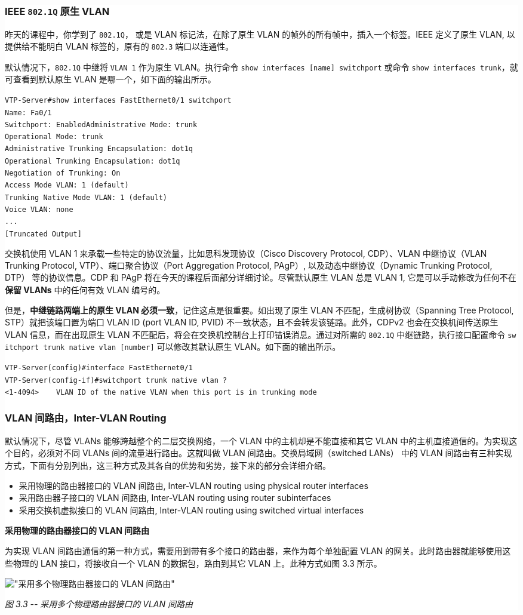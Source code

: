 ### IEEE `802.1Q` 原生 VLAN

昨天的课程中，你学到了 `802.1Q`， 或是 VLAN 标记法，在除了原生 VLAN 的帧外的所有帧中，插入一个标签。IEEE 定义了原生 VLAN, 以提供给不能明白 VLAN 标签的，原有的 `802.3` 端口以连通性。

默认情况下，`802.1Q` 中继将 `VLAN 1` 作为原生 VLAN。执行命令 `show interfaces [name] switchport` 或命令 `show interfaces trunk`，就可查看到默认原生 VLAN 是哪一个，如下面的输出所示。

```console
VTP-Server#show interfaces FastEthernet0/1 switchport
Name: Fa0/1
Switchport: EnabledAdministrative Mode: trunk
Operational Mode: trunk
Administrative Trunking Encapsulation: dot1q
Operational Trunking Encapsulation: dot1q
Negotiation of Trunking: On
Access Mode VLAN: 1 (default)
Trunking Native Mode VLAN: 1 (default)
Voice VLAN: none
...
[Truncated Output]
```

交换机使用 VLAN 1 来承载一些特定的协议流量，比如思科发现协议（Cisco Discovery Protocol, CDP）、VLAN 中继协议（VLAN Trunking Protocol, VTP）、端口聚合协议（Port Aggregation Protocol, PAgP）, 以及动态中继协议（Dynamic Trunking Protocol, DTP） 等的协议信息。CDP 和 PAgP 将在今天的课程后面部分详细讨论。尽管默认原生 VLAN 总是 VLAN 1, 它是可以手动修改为任何不在**保留 VLANs** 中的任何有效 VLAN 编号的。

但是，**中继链路两端上的原生 VLAN 必须一致**，记住这点是很重要。如出现了原生 VLAN 不匹配，生成树协议（Spanning Tree Protocol, STP）就把该端口置为端口 VLAN ID (port VLAN ID, PVID) 不一致状态，且不会转发该链路。此外，CDPv2 也会在交换机间传送原生 VLAN 信息，而在出现原生 VLAN 不匹配后，将会在交换机控制台上打印错误消息。通过对所需的 `802.1Q` 中继链路，执行接口配置命令 `switchport trunk native vlan [number]` 可以修改其默认原生 VLAN。如下面的输出所示。

```console
VTP-Server(config)#interface FastEthernet0/1
VTP-Server(config-if)#switchport trunk native vlan ?
<1-4094>    VLAN ID of the native VLAN when this port is in trunking mode
```


### VLAN 间路由，Inter-VLAN Routing

默认情况下，尽管 VLANs 能够跨越整个的二层交换网络，一个 VLAN 中的主机却是不能直接和其它 VLAN 中的主机直接通信的。为实现这个目的，必须对不同 VLANs 间的流量进行路由。这就叫做 VLAN 间路由。交换局域网（switched LANs） 中的 VLAN 间路由有三种实现方式，下面有分别列出，这三种方式及其各自的优势和劣势，接下来的部分会详细介绍。

- 采用物理的路由器接口的 VLAN 间路由, Inter-VLAN routing using physical router interfaces
- 采用路由器子接口的 VLAN 间路由, Inter-VLAN routing using router subinterfaces
- 采用交换机虚拟接口的 VLAN 间路由, Inter-VLAN routing using switched virtual interfaces


**采用物理的路由器接口的 VLAN 间路由**

为实现 VLAN 间路由通信的第一种方式，需要用到带有多个接口的路由器，来作为每个单独配置 VLAN 的网关。此时路由器就能够使用这些物理的 LAN 接口，将接收自一个 VLAN 的数据包，路由到其它 VLAN 上。此种方式如图 3.3 所示。

!["采用多个物理路由器接口的 VLAN 间路由"](images/0303.png)

*图 3.3 -- 采用多个物理路由器接口的 VLAN 间路由*
